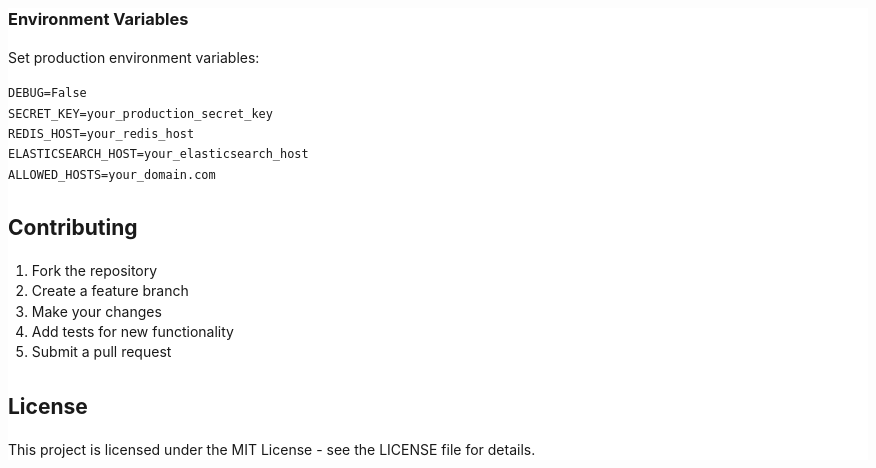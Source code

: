 ### Environment Variables
Set production environment variables:
```env
DEBUG=False
SECRET_KEY=your_production_secret_key
REDIS_HOST=your_redis_host
ELASTICSEARCH_HOST=your_elasticsearch_host
ALLOWED_HOSTS=your_domain.com
```

## Contributing

1. Fork the repository
2. Create a feature branch
3. Make your changes
4. Add tests for new functionality
5. Submit a pull request

## License

This project is licensed under the MIT License - see the LICENSE file for details.
